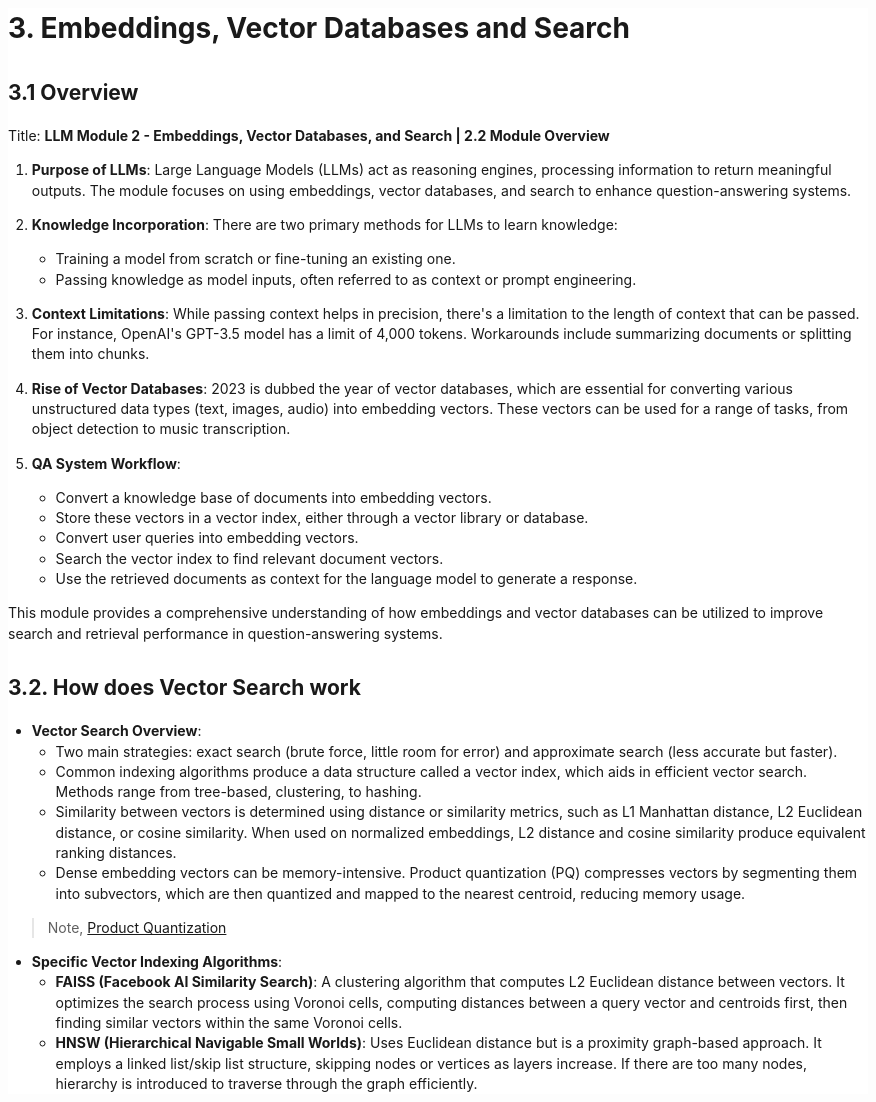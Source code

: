 
# 3. Embeddings, Vector Databases and Search

## 3.1 Overview

Title: **LLM Module 2 - Embeddings, Vector Databases, and Search | 2.2 Module Overview**

1. **Purpose of LLMs**: Large Language Models (LLMs) act as reasoning engines, processing information to return meaningful outputs. The module focuses on using embeddings, vector databases, and search to enhance question-answering systems.
  
2. **Knowledge Incorporation**: There are two primary methods for LLMs to learn knowledge: 
   - Training a model from scratch or fine-tuning an existing one.
   - Passing knowledge as model inputs, often referred to as context or prompt engineering.

3. **Context Limitations**: While passing context helps in precision, there's a limitation to the length of context that can be passed. For instance, OpenAI's GPT-3.5 model has a limit of 4,000 tokens. Workarounds include summarizing documents or splitting them into chunks.

4. **Rise of Vector Databases**: 2023 is dubbed the year of vector databases, which are essential for converting various unstructured data types (text, images, audio) into embedding vectors. These vectors can be used for a range of tasks, from object detection to music transcription.

5. **QA System Workflow**:
   - Convert a knowledge base of documents into embedding vectors.
   - Store these vectors in a vector index, either through a vector library or database.
   - Convert user queries into embedding vectors.
   - Search the vector index to find relevant document vectors.
   - Use the retrieved documents as context for the language model to generate a response.

This module provides a comprehensive understanding of how embeddings and vector databases can be utilized to improve search and retrieval performance in question-answering systems.

## 3.2. How does Vector Search work

- **Vector Search Overview**:
  - Two main strategies: exact search (brute force, little room for error) and approximate search (less accurate but faster).
  - Common indexing algorithms produce a data structure called a vector index, which aids in efficient vector search. Methods range from tree-based, clustering, to hashing.
  - Similarity between vectors is determined using distance or similarity metrics, such as L1 Manhattan distance, L2 Euclidean distance, or cosine similarity. When used on normalized embeddings, L2 distance and cosine similarity produce equivalent ranking distances.
  - Dense embedding vectors can be memory-intensive. Product quantization (PQ) compresses vectors by segmenting them into subvectors, which are then quantized and mapped to the nearest centroid, reducing memory usage.

> Note, [Product Quantization](https://www.youtube.com/watch?v=PNVJvZEkuXo)
  
- **Specific Vector Indexing Algorithms**:
  - **FAISS (Facebook AI Similarity Search)**: A clustering algorithm that computes L2 Euclidean distance between vectors. It optimizes the search process using Voronoi cells, computing distances between a query vector and centroids first, then finding similar vectors within the same Voronoi cells.
  - **HNSW (Hierarchical Navigable Small Worlds)**: Uses Euclidean distance but is a proximity graph-based approach. It employs a linked list/skip list structure, skipping nodes or vertices as layers increase. If there are too many nodes, hierarchy is introduced to traverse through the graph efficiently.
